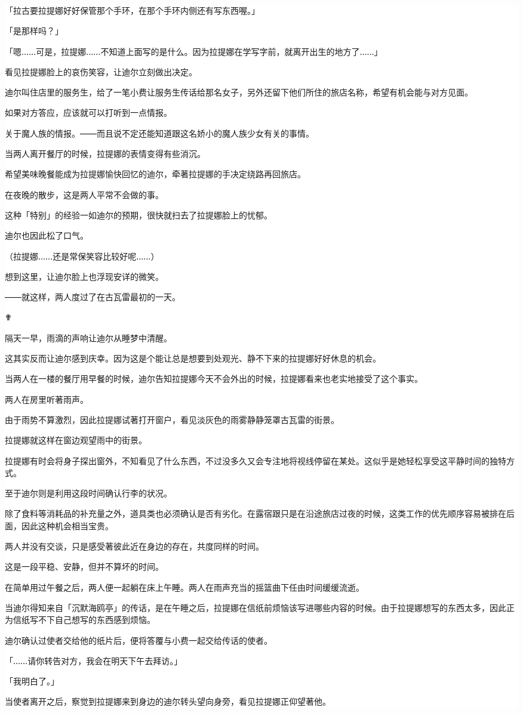 「拉古要拉提娜好好保管那个手环，在那个手环内侧还有写东西喔。」

「是那样吗？」

「嗯……可是，拉提娜……不知道上面写的是什么。因为拉提娜在学写字前，就离开出生的地方了……」

看见拉提娜脸上的哀伤笑容，让迪尔立刻做出决定。

迪尔叫住店里的服务生，给了一笔小费让服务生传话给那名女子，另外还留下他们所住的旅店名称，希望有机会能与对方见面。

如果对方答应，应该就可以打听到一点情报。

关于魔人族的情报。——而且说不定还能知道跟这名娇小的魔人族少女有关的事情。

当两人离开餐厅的时候，拉提娜的表情变得有些消沉。

希望美味晚餐能成为拉提娜愉快回忆的迪尔，牵著拉提娜的手决定绕路再回旅店。

在夜晚的散步，这是两人平常不会做的事。

这种「特别」的经验一如迪尔的预期，很快就扫去了拉提娜脸上的忧郁。

迪尔也因此松了口气。

（拉提娜……还是常保笑容比较好呢……）

想到这里，让迪尔脸上也浮现安详的微笑。

——就这样，两人度过了在古瓦雷最初的一天。

✟

隔天一早，雨滴的声响让迪尔从睡梦中清醒。

这其实反而让迪尔感到庆幸。因为这是个能让总是想要到处观光、静不下来的拉提娜好好休息的机会。

当两人在一楼的餐厅用早餐的时候，迪尔告知拉提娜今天不会外出的时候，拉提娜看来也老实地接受了这个事实。

两人在房里听著雨声。

由于雨势不算激烈，因此拉提娜试著打开窗户，看见淡灰色的雨雾静静笼罩古瓦雷的街景。

拉提娜就这样在窗边观望雨中的街景。

拉提娜有时会将身子探出窗外，不知看见了什么东西，不过没多久又会专注地将视线停留在某处。这似乎是她轻松享受这平静时间的独特方式。

至于迪尔则是利用这段时间确认行李的状况。

除了食料等消耗品的补充量之外，道具类也必须确认是否有劣化。在露宿跟只是在沿途旅店过夜的时候，这类工作的优先顺序容易被排在后面，因此这种机会相当宝贵。

两人并没有交谈，只是感受著彼此近在身边的存在，共度同样的时间。

这是一段平稳、安静，但并不算坏的时间。

在简单用过午餐之后，两人便一起躺在床上午睡。两人在雨声充当的摇篮曲下任由时间缓缓流逝。

当迪尔得知来自「沉默海鸥亭」的传话，是在午睡之后，拉提娜在信纸前烦恼该写进哪些内容的时候。由于拉提娜想写的东西太多，因此正为信纸写不下自己想写的东西感到烦恼。

迪尔确认过使者交给他的纸片后，便将答覆与小费一起交给传话的使者。

「……请你转告对方，我会在明天下午去拜访。」

「我明白了。」

当使者离开之后，察觉到拉提娜来到身边的迪尔转头望向身旁，看见拉提娜正仰望著他。
